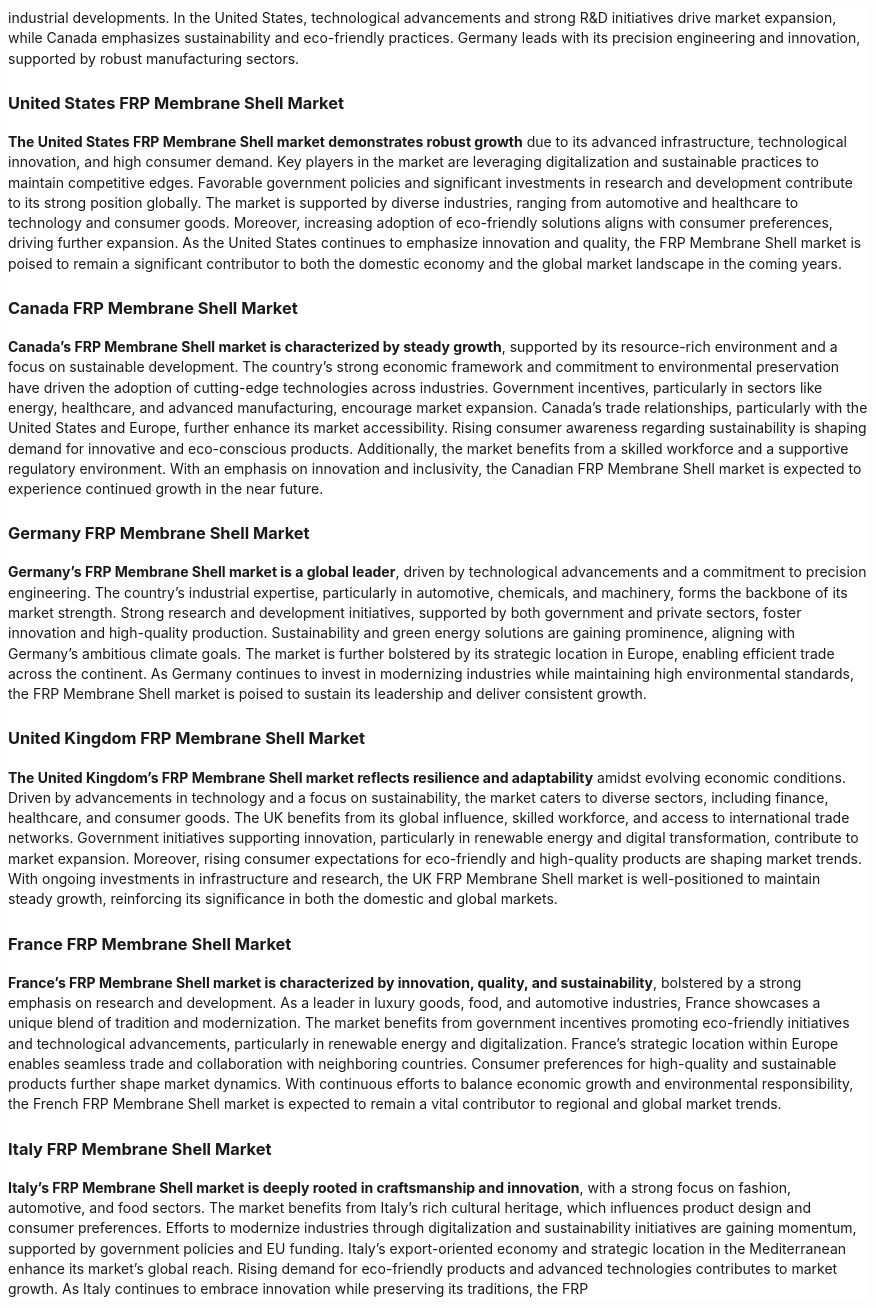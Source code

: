 industrial developments. In the United States, technological advancements and strong R&amp;D initiatives drive market expansion, while Canada emphasizes sustainability and eco-friendly practices. Germany leads with its precision engineering and innovation, supported by robust manufacturing sectors.</span></em></p></blockquote><h3><strong>United States FRP Membrane Shell Market</strong></h3><p><strong>The United States FRP Membrane Shell market demonstrates robust growth</strong> due to its advanced infrastructure, technological innovation, and high consumer demand. Key players in the market are leveraging digitalization and sustainable practices to maintain competitive edges. Favorable government policies and significant investments in research and development contribute to its strong position globally. The market is supported by diverse industries, ranging from automotive and healthcare to technology and consumer goods. Moreover, increasing adoption of eco-friendly solutions aligns with consumer preferences, driving further expansion. As the United States continues to emphasize innovation and quality, the FRP Membrane Shell market is poised to remain a significant contributor to both the domestic economy and the global market landscape in the coming years.</p><h3><strong>Canada FRP Membrane Shell Market</strong></h3><p><strong>Canada&rsquo;s FRP Membrane Shell market is characterized by steady growth</strong>, supported by its resource-rich environment and a focus on sustainable development. The country&rsquo;s strong economic framework and commitment to environmental preservation have driven the adoption of cutting-edge technologies across industries. Government incentives, particularly in sectors like energy, healthcare, and advanced manufacturing, encourage market expansion. Canada&rsquo;s trade relationships, particularly with the United States and Europe, further enhance its market accessibility. Rising consumer awareness regarding sustainability is shaping demand for innovative and eco-conscious products. Additionally, the market benefits from a skilled workforce and a supportive regulatory environment. With an emphasis on innovation and inclusivity, the Canadian FRP Membrane Shell market is expected to experience continued growth in the near future.</p><h3><strong>Germany FRP Membrane Shell Market</strong></h3><p><strong>Germany&rsquo;s FRP Membrane Shell market is a global leader</strong>, driven by technological advancements and a commitment to precision engineering. The country&rsquo;s industrial expertise, particularly in automotive, chemicals, and machinery, forms the backbone of its market strength. Strong research and development initiatives, supported by both government and private sectors, foster innovation and high-quality production. Sustainability and green energy solutions are gaining prominence, aligning with Germany&rsquo;s ambitious climate goals. The market is further bolstered by its strategic location in Europe, enabling efficient trade across the continent. As Germany continues to invest in modernizing industries while maintaining high environmental standards, the FRP Membrane Shell market is poised to sustain its leadership and deliver consistent growth.</p><h3><strong>United Kingdom FRP Membrane Shell Market</strong></h3><p><strong>The United Kingdom&rsquo;s FRP Membrane Shell market reflects resilience and adaptability</strong> amidst evolving economic conditions. Driven by advancements in technology and a focus on sustainability, the market caters to diverse sectors, including finance, healthcare, and consumer goods. The UK benefits from its global influence, skilled workforce, and access to international trade networks. Government initiatives supporting innovation, particularly in renewable energy and digital transformation, contribute to market expansion. Moreover, rising consumer expectations for eco-friendly and high-quality products are shaping market trends. With ongoing investments in infrastructure and research, the UK FRP Membrane Shell market is well-positioned to maintain steady growth, reinforcing its significance in both the domestic and global markets.</p><h3><strong>France FRP Membrane Shell Market</strong></h3><p><strong>France&rsquo;s FRP Membrane Shell market is characterized by innovation, quality, and sustainability</strong>, bolstered by a strong emphasis on research and development. As a leader in luxury goods, food, and automotive industries, France showcases a unique blend of tradition and modernization. The market benefits from government incentives promoting eco-friendly initiatives and technological advancements, particularly in renewable energy and digitalization. France&rsquo;s strategic location within Europe enables seamless trade and collaboration with neighboring countries. Consumer preferences for high-quality and sustainable products further shape market dynamics. With continuous efforts to balance economic growth and environmental responsibility, the French FRP Membrane Shell market is expected to remain a vital contributor to regional and global market trends.</p><h3><strong>Italy FRP Membrane Shell Market</strong></h3><p><strong>Italy&rsquo;s FRP Membrane Shell market is deeply rooted in craftsmanship and innovation</strong>, with a strong focus on fashion, automotive, and food sectors. The market benefits from Italy&rsquo;s rich cultural heritage, which influences product design and consumer preferences. Efforts to modernize industries through digitalization and sustainability initiatives are gaining momentum, supported by government policies and EU funding. Italy&rsquo;s export-oriented economy and strategic location in the Mediterranean enhance its market&rsquo;s global reach. Rising demand for eco-friendly products and advanced technologies contributes to market growth. As Italy continues to embrace innovation while preserving its traditions, the FRP